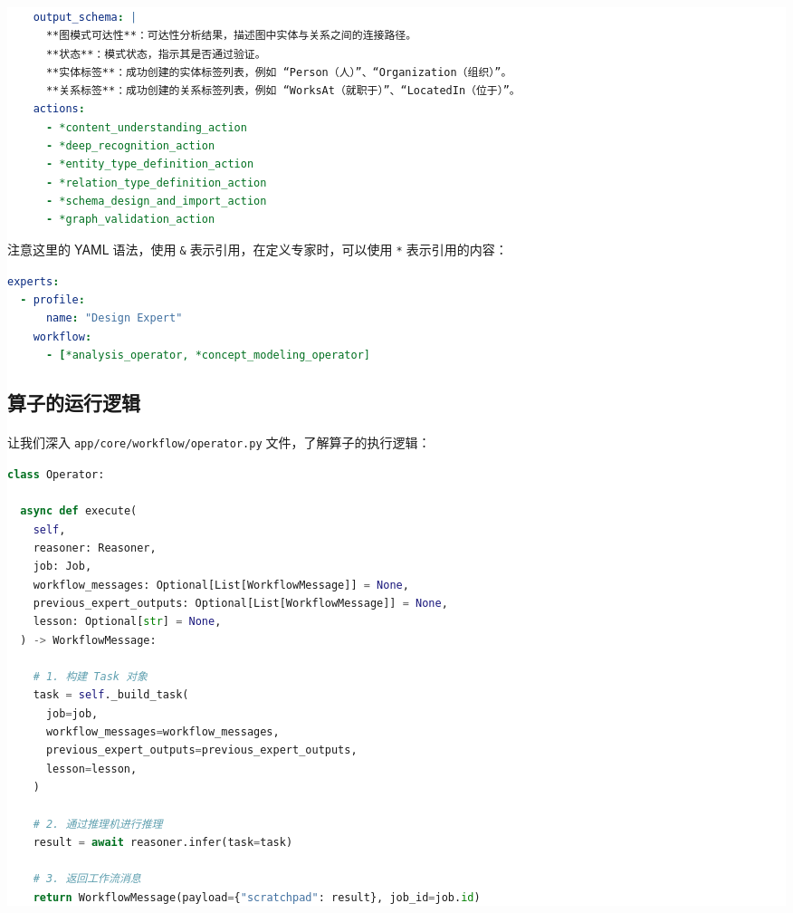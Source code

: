 ```yaml
    output_schema: |
      **图模式可达性**：可达性分析结果，描述图中实体与关系之间的连接路径。
      **状态**：模式状态，指示其是否通过验证。
      **实体标签**：成功创建的实体标签列表，例如 “Person（人）”、“Organization（组织）”。
      **关系标签**：成功创建的关系标签列表，例如 “WorksAt（就职于）”、“LocatedIn（位于）”。
    actions:
      - *content_understanding_action
      - *deep_recognition_action
      - *entity_type_definition_action
      - *relation_type_definition_action
      - *schema_design_and_import_action
      - *graph_validation_action
```

注意这里的 YAML 语法，使用 `&` 表示引用，在定义专家时，可以使用 `*` 表示引用的内容：

```yaml
experts:
  - profile:
      name: "Design Expert"
    workflow:
      - [*analysis_operator, *concept_modeling_operator]
```

## 算子的运行逻辑

让我们深入 `app/core/workflow/operator.py` 文件，了解算子的执行逻辑：

```python
class Operator:

  async def execute(
    self,
    reasoner: Reasoner,
    job: Job,
    workflow_messages: Optional[List[WorkflowMessage]] = None,
    previous_expert_outputs: Optional[List[WorkflowMessage]] = None,
    lesson: Optional[str] = None,
  ) -> WorkflowMessage:
    
    # 1. 构建 Task 对象
    task = self._build_task(
      job=job,
      workflow_messages=workflow_messages,
      previous_expert_outputs=previous_expert_outputs,
      lesson=lesson,
    )

    # 2. 通过推理机进行推理
    result = await reasoner.infer(task=task)

    # 3. 返回工作流消息
    return WorkflowMessage(payload={"scratchpad": result}, job_id=job.id)
```
